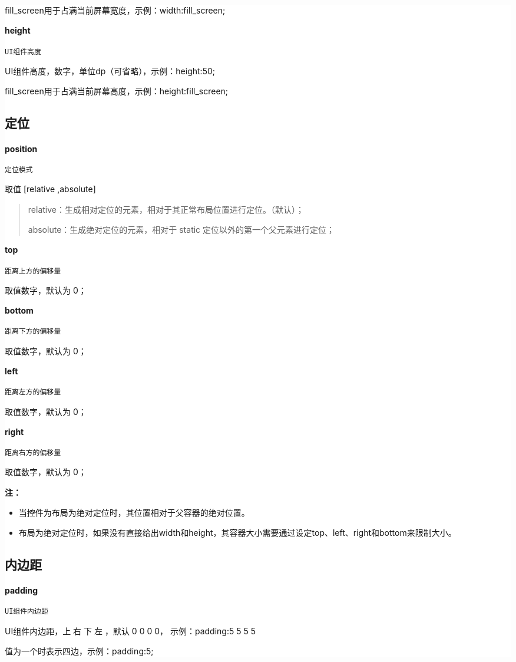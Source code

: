 fill_screen用于占满当前屏幕宽度，示例：width:fill_screen;  

**height**  

<code>UI组件高度 </code>  

UI组件高度，数字，单位dp（可省略），示例：height:50;    

fill_screen用于占满当前屏幕高度，示例：height:fill_screen;



<h2 id="cid_2">定位</h2>

**position** 

<code>定位模式 </code>

取值 [relative ,absolute]  

> relative：生成相对定位的元素，相对于其正常布局位置进行定位。（默认）；  
> 
> absolute：生成绝对定位的元素，相对于 static 定位以外的第一个父元素进行定位；

**top**  

<code>距离上方的偏移量</code>   

取值数字，默认为 0；


**bottom**   

<code>距离下方的偏移量</code>

取值数字，默认为 0；

**left**  

<code>距离左方的偏移量</code>

取值数字，默认为 0；


**right**    

<code>距离右方的偏移量</code>

取值数字，默认为 0；

**注：**

- 当控件为布局为绝对定位时，其位置相对于父容器的绝对位置。

- 布局为绝对定位时，如果没有直接给出width和height，其容器大小需要通过设定top、left、right和bottom来限制大小。


<h2 id="cid_3">内边距</h2>

**padding**   

<code>UI组件内边距</code>

UI组件内边距，上 右 下 左 ，默认 0 0 0 0， 示例：padding:5 5 5 5 

值为一个时表示四边，示例：padding:5;   
